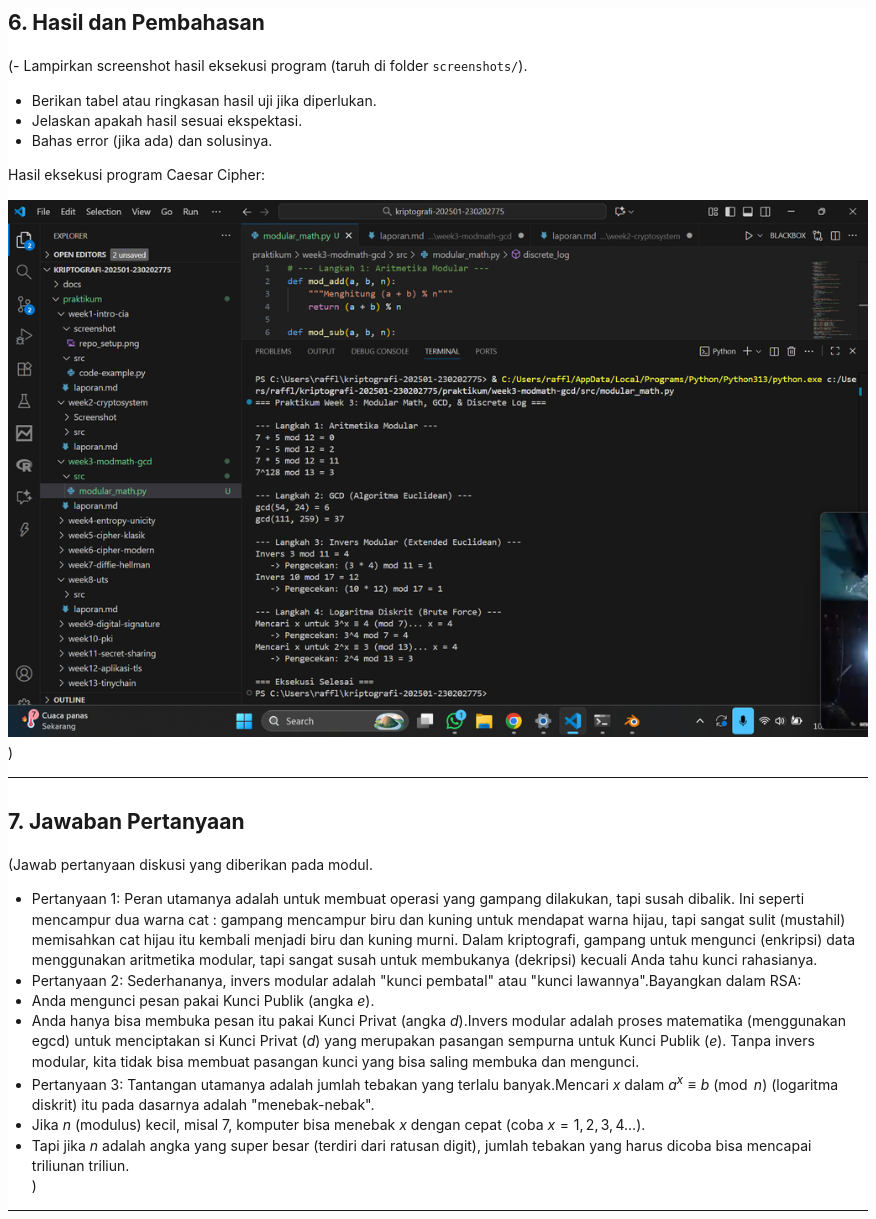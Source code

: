 
## 6. Hasil dan Pembahasan
(- Lampirkan screenshot hasil eksekusi program (taruh di folder `screenshots/`).  
- Berikan tabel atau ringkasan hasil uji jika diperlukan.  
- Jelaskan apakah hasil sesuai ekspektasi.  
- Bahas error (jika ada) dan solusinya. 

Hasil eksekusi program Caesar Cipher:

![Hasil Eksekusi](/praktikum/week3-modmath-gcd/screenshot/Hasil.png)
)

---

## 7. Jawaban Pertanyaan
(Jawab pertanyaan diskusi yang diberikan pada modul.  
- Pertanyaan 1: Peran utamanya adalah untuk membuat operasi yang gampang dilakukan, tapi susah dibalik. Ini seperti mencampur dua warna cat : gampang mencampur biru dan kuning untuk mendapat warna hijau, tapi sangat sulit (mustahil) memisahkan cat hijau itu kembali menjadi biru dan kuning murni. Dalam kriptografi, gampang untuk mengunci (enkripsi) data menggunakan aritmetika modular, tapi sangat susah untuk membukanya (dekripsi) kecuali Anda tahu kunci rahasianya.  
- Pertanyaan 2: Sederhananya, invers modular adalah "kunci pembatal" atau "kunci lawannya".Bayangkan dalam RSA:
- Anda mengunci pesan pakai Kunci Publik (angka $e$).
- Anda hanya bisa membuka pesan itu pakai Kunci Privat (angka $d$).Invers modular adalah proses matematika (menggunakan egcd) untuk menciptakan si Kunci Privat ($d$) yang merupakan pasangan sempurna untuk Kunci Publik ($e$). Tanpa invers modular, kita tidak bisa membuat pasangan kunci yang bisa saling membuka dan mengunci. 
- Pertanyaan 3: Tantangan utamanya adalah jumlah tebakan yang terlalu banyak.Mencari $x$ dalam $a^x \equiv b \pmod{n}$ (logaritma diskrit) itu pada dasarnya adalah "menebak-nebak".
- Jika $n$ (modulus) kecil, misal 7, komputer bisa menebak $x$ dengan cepat (coba $x=1, 2, 3, 4...$).
- Tapi jika $n$ adalah angka yang super besar (terdiri dari ratusan digit), jumlah tebakan yang harus dicoba bisa mencapai triliunan triliun.  
)

---
